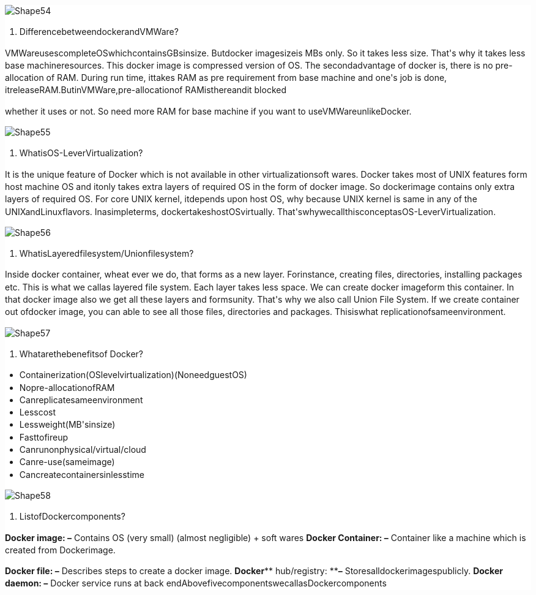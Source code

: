 ![Shape54](RackMultipart20230517-1-asmdmc_html_9451e83f8c4be39c.gif)

1. DifferencebetweendockerandVMWare?

VMWareusescompleteOSwhichcontainsGBsinsize. Butdocker imagesizeis MBs only. So it takes less size. That's why it takes less base machineresources. This docker image is compressed version of OS. The secondadvantage of docker is, there is no pre-allocation of RAM. During run time, ittakes RAM as pre requirement from base machine and one's job is done, itreleaseRAM.ButinVMWare,pre-allocationof RAMisthereandit blocked

whether it uses or not. So need more RAM for base machine if you want to useVMWareunlikeDocker.

![Shape55](RackMultipart20230517-1-asmdmc_html_9451e83f8c4be39c.gif)

1. WhatisOS-LeverVirtualization?

It is the unique feature of Docker which is not available in other virtualizationsoft wares. Docker takes most of UNIX features form host machine OS and itonly takes extra layers of required OS in the form of docker image. So dockerimage contains only extra layers of required OS. For core UNIX kernel, itdepends upon host OS, why because UNIX kernel is same in any of the UNIXandLinuxflavors. Inasimpleterms, dockertakeshostOSvirtually. That'swhywecallthisconceptasOS-LeverVirtualization.

![Shape56](RackMultipart20230517-1-asmdmc_html_9451e83f8c4be39c.gif)

1. WhatisLayeredfilesystem/Unionfilesystem?

Inside docker container, wheat ever we do, that forms as a new layer. Forinstance, creating files, directories, installing packages etc. This is what we callas layered file system. Each layer takes less space. We can create docker imageform this container. In that docker image also we get all these layers and formsunity. That's why we also call Union File System. If we create container out ofdocker image, you can able to see all those files, directories and packages. Thisiswhat replicationofsameenvironment.

![Shape57](RackMultipart20230517-1-asmdmc_html_9451e83f8c4be39c.gif)

1. Whatarethebenefitsof Docker?

- Containerization(OSlevelvirtualization)(NoneedguestOS)
- Nopre-allocationofRAM
- Canreplicatesameenvironment
- Lesscost
- Lessweight(MB'sinsize)
- Fasttofireup
- Canrunonphysical/virtual/cloud
- Canre-use(sameimage)
- Cancreatecontainersinlesstime

![Shape58](RackMultipart20230517-1-asmdmc_html_9451e83f8c4be39c.gif)

1. ListofDockercomponents?

**Docker image: –** Contains OS (very small) (almost negligible) + soft wares **Docker Container: –** Container like a machine which is created from Dockerimage.

**Docker file: –** Describes steps to create a docker image. **Docker**** hub/registry: ****–** Storesalldockerimagespublicly. **Docker daemon: –** Docker service runs at back endAbovefivecomponentswecallasDockercomponents
